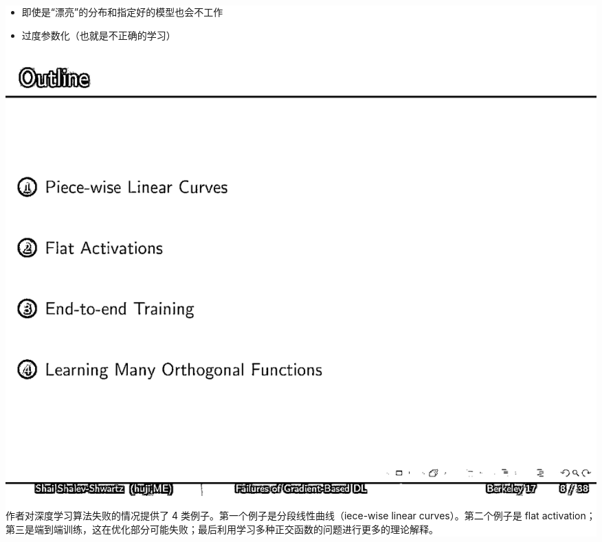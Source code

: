 *   即使是“漂亮”的分布和指定好的模型也会不工作

*   过度参数化（也就是不正确的学习）

![](img/4405ac8d66226806d11af9b6a9a0b5a7.png)

作者对深度学习算法失败的情况提供了 4 类例子。第一个例子是分段线性曲线（iece-wise linear curves）。第二个例子是 flat activation；第三是端到端训练，这在优化部分可能失败；最后利用学习多种正交函数的问题进行更多的理论解释。
